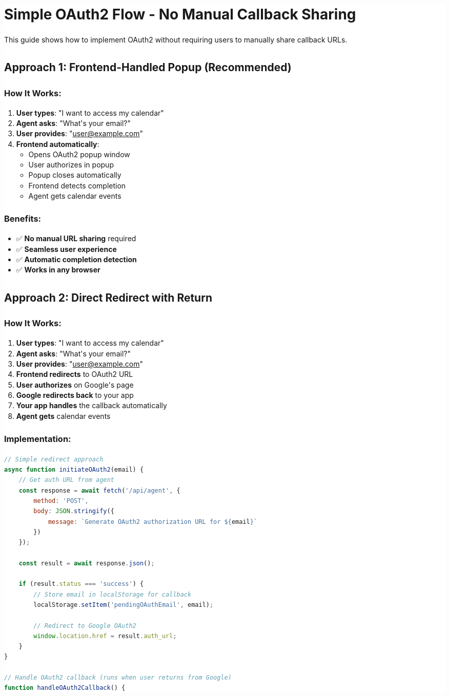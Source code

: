 # Simple OAuth2 Flow - No Manual Callback Sharing

This guide shows how to implement OAuth2 without requiring users to manually share callback URLs.

## Approach 1: Frontend-Handled Popup (Recommended)

### How It Works:
1. **User types**: "I want to access my calendar"
2. **Agent asks**: "What's your email?"
3. **User provides**: "user@example.com"
4. **Frontend automatically**:
   - Opens OAuth2 popup window
   - User authorizes in popup
   - Popup closes automatically
   - Frontend detects completion
   - Agent gets calendar events

### Benefits:
- ✅ **No manual URL sharing** required
- ✅ **Seamless user experience**
- ✅ **Automatic completion detection**
- ✅ **Works in any browser**

## Approach 2: Direct Redirect with Return

### How It Works:
1. **User types**: "I want to access my calendar"
2. **Agent asks**: "What's your email?"
3. **User provides**: "user@example.com"
4. **Frontend redirects** to OAuth2 URL
5. **User authorizes** on Google's page
6. **Google redirects back** to your app
7. **Your app handles** the callback automatically
8. **Agent gets** calendar events

### Implementation:

```javascript
// Simple redirect approach
async function initiateOAuth2(email) {
    // Get auth URL from agent
    const response = await fetch('/api/agent', {
        method: 'POST',
        body: JSON.stringify({
            message: `Generate OAuth2 authorization URL for ${email}`
        })
    });
    
    const result = await response.json();
    
    if (result.status === 'success') {
        // Store email in localStorage for callback
        localStorage.setItem('pendingOAuthEmail', email);
        
        // Redirect to Google OAuth2
        window.location.href = result.auth_url;
    }
}

// Handle OAuth2 callback (runs when user returns from Google)
function handleOAuth2Callback() {
```